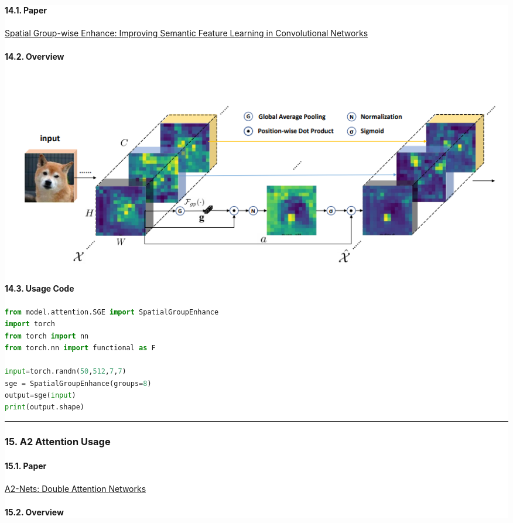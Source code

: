 #### 14.1. Paper
[Spatial Group-wise Enhance: Improving Semantic Feature Learning in Convolutional Networks](https://arxiv.org/pdf/1905.09646.pdf)

#### 14.2. Overview
![](./model/img/SGE.png)

#### 14.3. Usage Code
```python
from model.attention.SGE import SpatialGroupEnhance
import torch
from torch import nn
from torch.nn import functional as F

input=torch.randn(50,512,7,7)
sge = SpatialGroupEnhance(groups=8)
output=sge(input)
print(output.shape)

```

***


### 15. A2 Attention Usage

#### 15.1. Paper
[A2-Nets: Double Attention Networks](https://arxiv.org/pdf/1810.11579.pdf)

#### 15.2. Overview